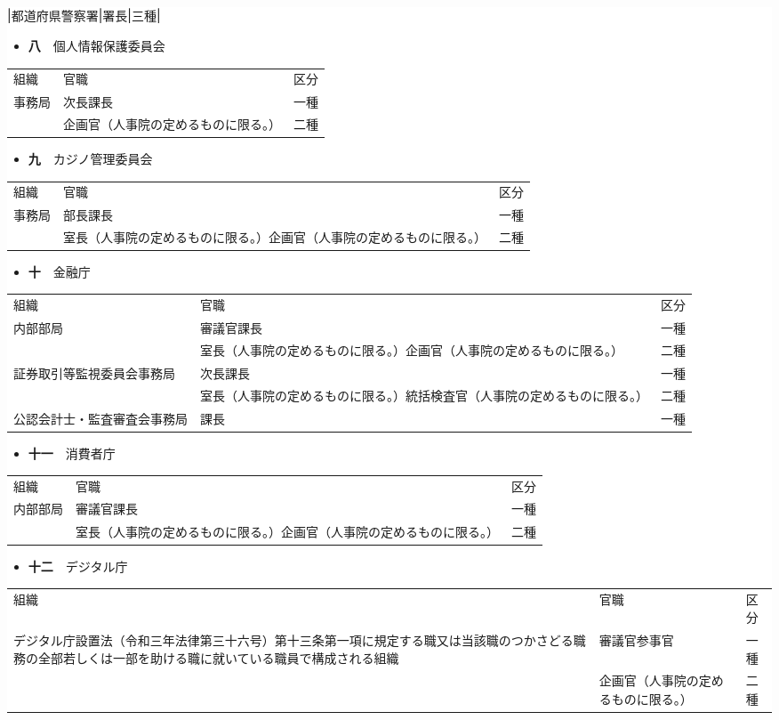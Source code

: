 |都道府県警察署|署長|三種|  
  
* **八**　個人情報保護委員会  

||||  
| --- | --- | --- |  
|組織|官職|区分|  
|事務局|次長課長|一種|  
||企画官（人事院の定めるものに限る。）|二種|  
  
* **九**　カジノ管理委員会  

||||  
| --- | --- | --- |  
|組織|官職|区分|  
|事務局|部長課長|一種|  
||室長（人事院の定めるものに限る。）企画官（人事院の定めるものに限る。）|二種|  
  
* **十**　金融庁  

||||  
| --- | --- | --- |  
|組織|官職|区分|  
|内部部局|審議官課長|一種|  
||室長（人事院の定めるものに限る。）企画官（人事院の定めるものに限る。）|二種|  
|証券取引等監視委員会事務局|次長課長|一種|  
||室長（人事院の定めるものに限る。）統括検査官（人事院の定めるものに限る。）|二種|  
|公認会計士・監査審査会事務局|課長|一種|  
  
* **十一**　消費者庁  

||||  
| --- | --- | --- |  
|組織|官職|区分|  
|内部部局|審議官課長|一種|  
||室長（人事院の定めるものに限る。）企画官（人事院の定めるものに限る。）|二種|  
  
* **十二**　デジタル庁  

||||  
| --- | --- | --- |  
|組織|官職|区分|  
|デジタル庁設置法（令和三年法律第三十六号）第十三条第一項に規定する職又は当該職のつかさどる職務の全部若しくは一部を助ける職に就いている職員で構成される組織|審議官参事官|一種|  
||企画官（人事院の定めるものに限る。）|二種|  
  